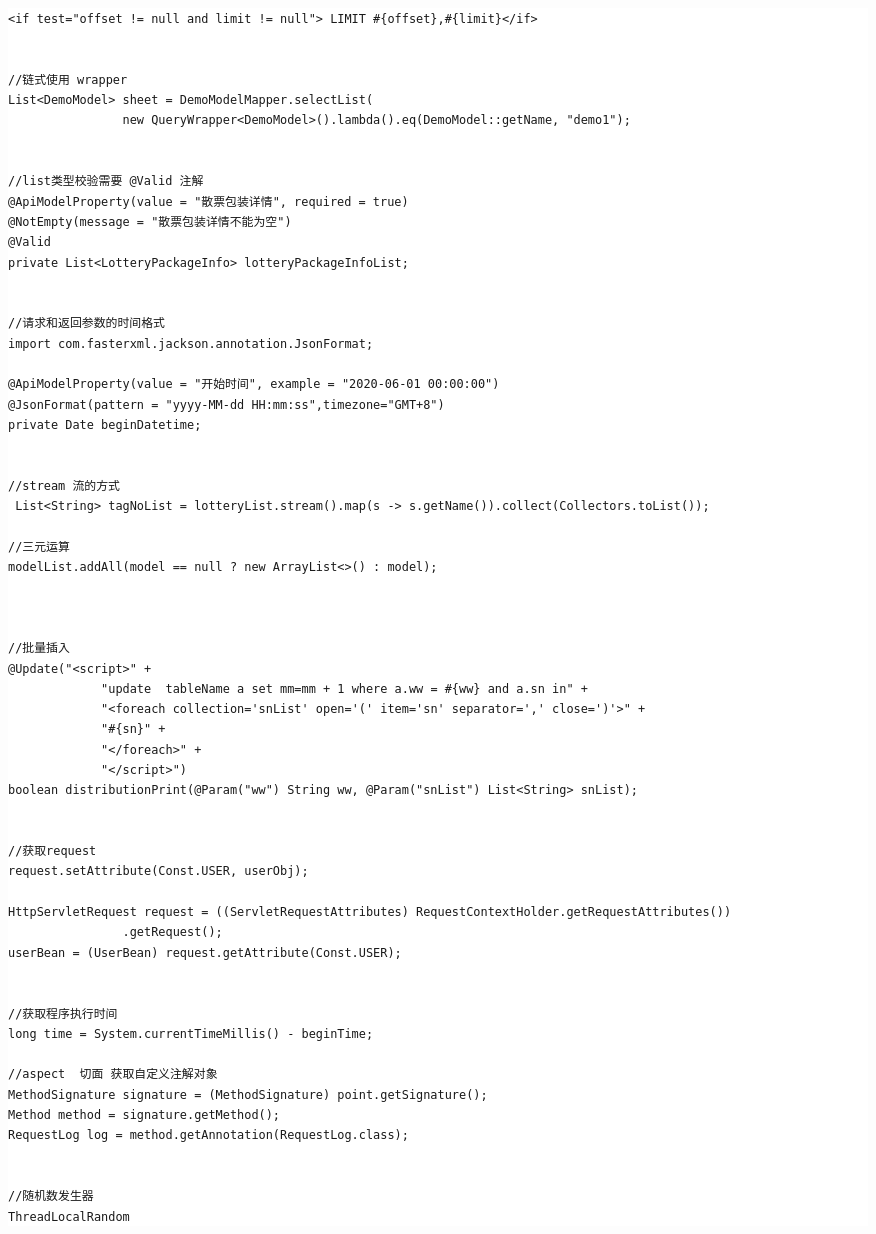 

```
<if test="offset != null and limit != null"> LIMIT #{offset},#{limit}</if>


//链式使用 wrapper
List<DemoModel> sheet = DemoModelMapper.selectList(
                new QueryWrapper<DemoModel>().lambda().eq(DemoModel::getName, "demo1");


//list类型校验需要 @Valid 注解
@ApiModelProperty(value = "散票包装详情", required = true)
@NotEmpty(message = "散票包装详情不能为空")
@Valid
private List<LotteryPackageInfo> lotteryPackageInfoList;


//请求和返回参数的时间格式  
import com.fasterxml.jackson.annotation.JsonFormat;

@ApiModelProperty(value = "开始时间", example = "2020-06-01 00:00:00")
@JsonFormat(pattern = "yyyy-MM-dd HH:mm:ss",timezone="GMT+8")
private Date beginDatetime;


//stream 流的方式
 List<String> tagNoList = lotteryList.stream().map(s -> s.getName()).collect(Collectors.toList());

//三元运算
modelList.addAll(model == null ? new ArrayList<>() : model);



//批量插入
@Update("<script>" +
             "update  tableName a set mm=mm + 1 where a.ww = #{ww} and a.sn in" +
             "<foreach collection='snList' open='(' item='sn' separator=',' close=')'>" +
             "#{sn}" +
             "</foreach>" +
             "</script>")
boolean distributionPrint(@Param("ww") String ww, @Param("snList") List<String> snList);


//获取request  
request.setAttribute(Const.USER, userObj);

HttpServletRequest request = ((ServletRequestAttributes) RequestContextHolder.getRequestAttributes())
                .getRequest();
userBean = (UserBean) request.getAttribute(Const.USER);


//获取程序执行时间
long time = System.currentTimeMillis() - beginTime;

//aspect  切面 获取自定义注解对象
MethodSignature signature = (MethodSignature) point.getSignature();
Method method = signature.getMethod();
RequestLog log = method.getAnnotation(RequestLog.class);


//随机数发生器
ThreadLocalRandom

```